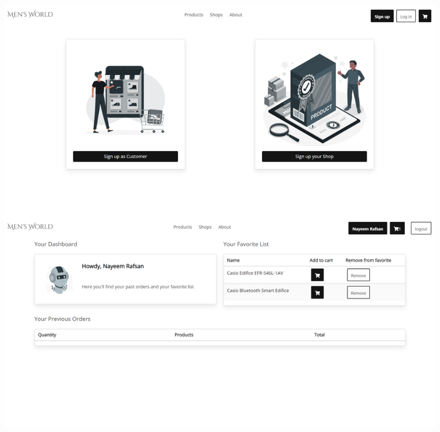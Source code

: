 <img src="/images-display/screenshot signup.png" width=100%>
<img src="/images-display/screenshot dashboard.png" width=100%>